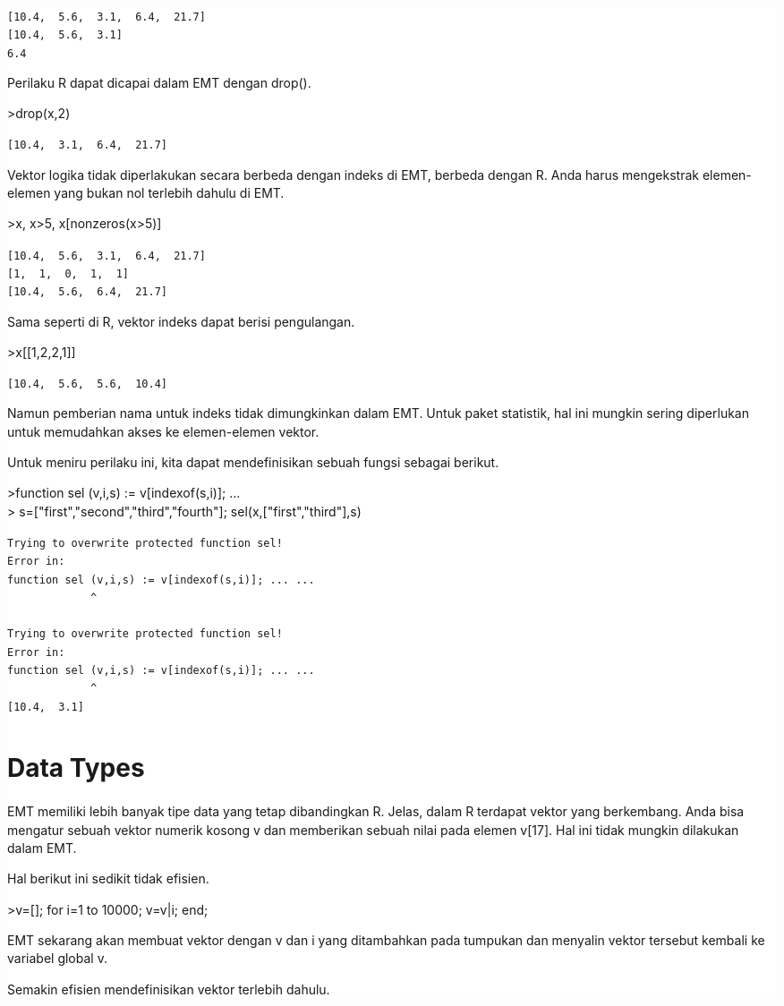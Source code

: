    [10.4,  5.6,  3.1,  6.4,  21.7]
    [10.4,  5.6,  3.1]
    6.4

Perilaku R dapat dicapai dalam EMT dengan drop().

\>drop(x,2)

    [10.4,  3.1,  6.4,  21.7]

Vektor logika tidak diperlakukan secara berbeda dengan indeks di EMT, berbeda dengan R. Anda harus mengekstrak elemen-elemen yang bukan nol terlebih dahulu di EMT.

\>x, x\>5, x[nonzeros(x\>5)]

    [10.4,  5.6,  3.1,  6.4,  21.7]
    [1,  1,  0,  1,  1]
    [10.4,  5.6,  6.4,  21.7]

Sama seperti di R, vektor indeks dapat berisi pengulangan.

\>x[[1,2,2,1]]

    [10.4,  5.6,  5.6,  10.4]

Namun pemberian nama untuk indeks tidak dimungkinkan dalam EMT. Untuk paket statistik, hal ini mungkin sering diperlukan untuk memudahkan akses ke elemen-elemen vektor.

Untuk meniru perilaku ini, kita dapat mendefinisikan sebuah fungsi sebagai berikut.

\>function sel (v,i,s) := v[indexof(s,i)]; ...  
\>   s=["first","second","third","fourth"]; sel(x,["first","third"],s)
    
    Trying to overwrite protected function sel!
    Error in:
    function sel (v,i,s) := v[indexof(s,i)]; ... ...
                 ^
    
    Trying to overwrite protected function sel!
    Error in:
    function sel (v,i,s) := v[indexof(s,i)]; ... ...
                 ^
    [10.4,  3.1]

# Data Types

EMT memiliki lebih banyak tipe data yang tetap dibandingkan R. Jelas, dalam R terdapat vektor yang berkembang. Anda bisa mengatur sebuah vektor numerik kosong v dan memberikan sebuah nilai pada elemen v[17]. Hal ini tidak mungkin dilakukan dalam EMT.

Hal berikut ini sedikit tidak efisien.

\>v=[]; for i=1 to 10000; v=v|i; end;

EMT sekarang akan membuat vektor dengan v dan i yang ditambahkan pada tumpukan dan menyalin vektor tersebut kembali ke variabel global v.

Semakin efisien mendefinisikan vektor terlebih dahulu.

